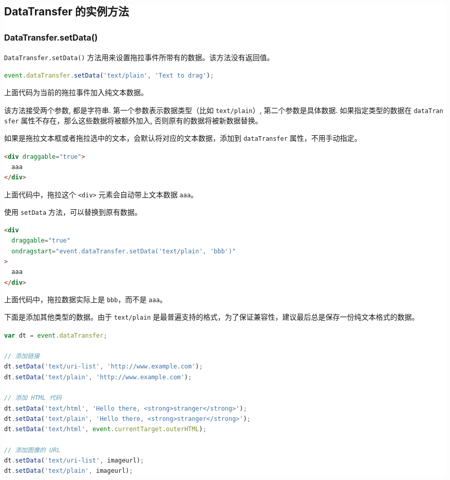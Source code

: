 ## DataTransfer 的实例方法

### DataTransfer.setData()

`DataTransfer.setData()` 方法用来设置拖拉事件所带有的数据。该方法没有返回值。

```javascript
event.dataTransfer.setData('text/plain', 'Text to drag');
```

上面代码为当前的拖拉事件加入纯文本数据。

该方法接受两个参数, 都是字符串. 第一个参数表示数据类型（比如 `text/plain`）, 第二个参数是具体数据. 如果指定类型的数据在 `dataTransfer` 属性不存在，那么这些数据将被额外加入, 否则原有的数据将被新数据替换。

如果是拖拉文本框或者拖拉选中的文本，会默认将对应的文本数据，添加到 `dataTransfer` 属性，不用手动指定。

```html
<div draggable="true">
  aaa
</div>
```

上面代码中，拖拉这个 `<div>` 元素会自动带上文本数据 `aaa`。

使用 `setData` 方法，可以替换到原有数据。

```html
<div
  draggable="true"
  ondragstart="event.dataTransfer.setData('text/plain', 'bbb')"
>
  aaa
</div>
```

上面代码中，拖拉数据实际上是 `bbb`，而不是 `aaa`。

下面是添加其他类型的数据。由于 `text/plain` 是最普遍支持的格式，为了保证兼容性，建议最后总是保存一份纯文本格式的数据。

```javascript
var dt = event.dataTransfer;

// 添加链接
dt.setData('text/uri-list', 'http://www.example.com');
dt.setData('text/plain', 'http://www.example.com');

// 添加 HTML 代码
dt.setData('text/html', 'Hello there, <strong>stranger</strong>');
dt.setData('text/plain', 'Hello there, <strong>stranger</strong>');
dt.setData('text/html', event.currentTarget.outerHTML);

// 添加图像的 URL
dt.setData('text/uri-list', imageurl);
dt.setData('text/plain', imageurl);
```
